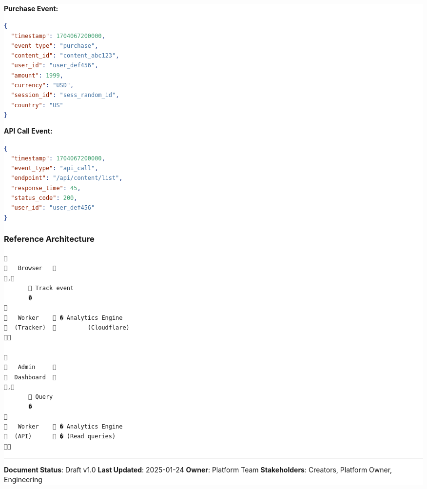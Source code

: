**Purchase Event:**

```json
{
  "timestamp": 1704067200000,
  "event_type": "purchase",
  "content_id": "content_abc123",
  "user_id": "user_def456",
  "amount": 1999,
  "currency": "USD",
  "session_id": "sess_random_id",
  "country": "US"
}
```

**API Call Event:**

```json
{
  "timestamp": 1704067200000,
  "event_type": "api_call",
  "endpoint": "/api/content/list",
  "response_time": 45,
  "status_code": 200,
  "user_id": "user_def456"
}
```

### Reference Architecture

```
             
   Browser   
      ,      
        Track event
       �
             
   Worker           � Analytics Engine
  (Tracker)           (Cloudflare)
             

             
   Admin     
  Dashboard  
      ,      
        Query
       �
             
   Worker           � Analytics Engine
  (API)       �       (Read queries)
             
```

---

**Document Status**: Draft v1.0
**Last Updated**: 2025-01-24
**Owner**: Platform Team
**Stakeholders**: Creators, Platform Owner, Engineering
